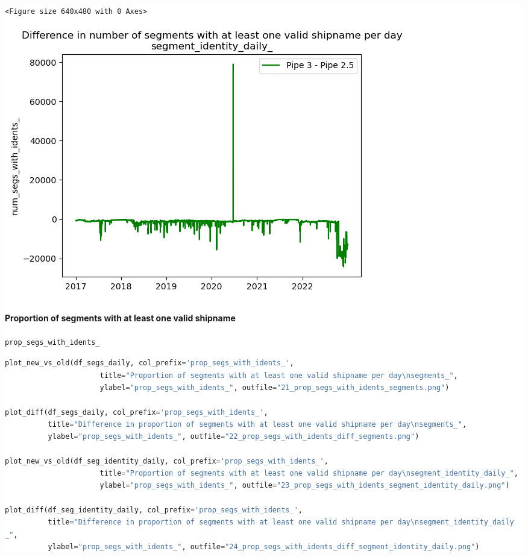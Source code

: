 


    <Figure size 640x480 with 0 Axes>



    
![png](segmenter_version_comparison_files/segmenter_version_comparison_25_8.png)
    


#### Proportion of segments with at least one valid shipname

`prop_segs_with_idents_`


```python
plot_new_vs_old(df_segs_daily, col_prefix='prop_segs_with_idents_', 
                      title="Proportion of segments with at least one valid shipname per day\nsegments_",
                      ylabel="prop_segs_with_idents_", outfile="21_prop_segs_with_idents_segments.png")

plot_diff(df_segs_daily, col_prefix='prop_segs_with_idents_', 
          title="Difference in proportion of segments with at least one valid shipname per day\nsegments_",
          ylabel="prop_segs_with_idents_", outfile="22_prop_segs_with_idents_diff_segments.png")

plot_new_vs_old(df_seg_identity_daily, col_prefix='prop_segs_with_idents_', 
                      title="Proportion of segments with at least one valid shipname per day\nsegment_identity_daily_",
                      ylabel="prop_segs_with_idents_", outfile="23_prop_segs_with_idents_segment_identity_daily.png")

plot_diff(df_seg_identity_daily, col_prefix='prop_segs_with_idents_', 
          title="Difference in proportion of segments with at least one valid shipname per day\nsegment_identity_daily_",
          ylabel="prop_segs_with_idents_", outfile="24_prop_segs_with_idents_diff_segment_identity_daily.png")
```
